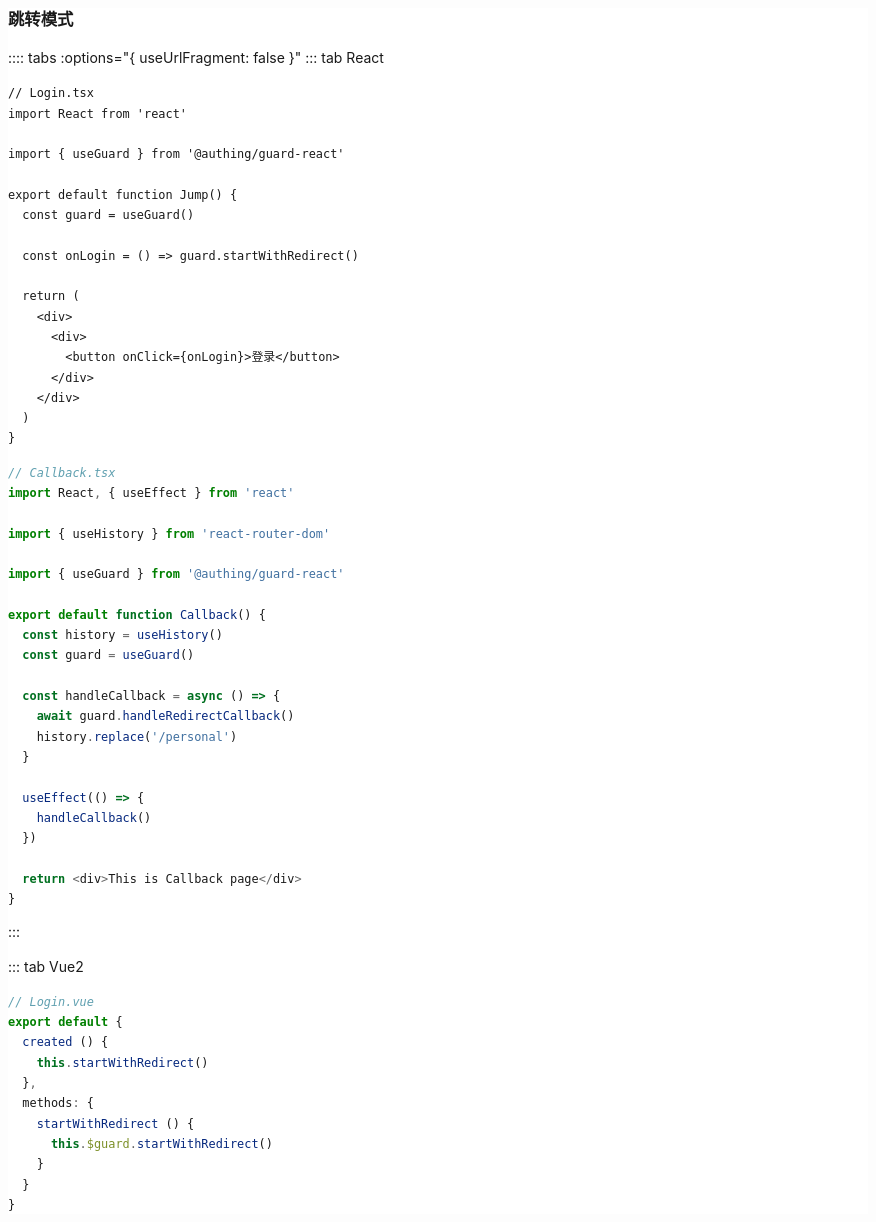 ### 跳转模式

:::: tabs :options="{ useUrlFragment: false }"
::: tab React
``` tsx
// Login.tsx
import React from 'react'

import { useGuard } from '@authing/guard-react'

export default function Jump() {
  const guard = useGuard()

  const onLogin = () => guard.startWithRedirect()

  return (
    <div>
      <div>
        <button onClick={onLogin}>登录</button>
      </div>
    </div>
  )
}
```

``` typescript
// Callback.tsx
import React, { useEffect } from 'react'

import { useHistory } from 'react-router-dom'

import { useGuard } from '@authing/guard-react'

export default function Callback() {
  const history = useHistory()
  const guard = useGuard()

  const handleCallback = async () => {
    await guard.handleRedirectCallback()
    history.replace('/personal')
  }

  useEffect(() => {
    handleCallback()
  })

  return <div>This is Callback page</div>
}
```
:::

::: tab Vue2
``` typescript
// Login.vue
export default {
  created () {
    this.startWithRedirect()
  },
  methods: {
    startWithRedirect () {
      this.$guard.startWithRedirect()
    }
  }
}
```
